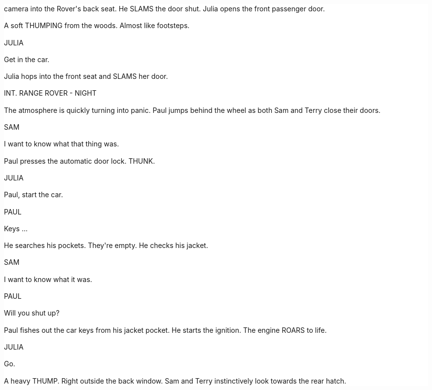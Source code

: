camera into the Rover's back seat. He SLAMS the door shut. Julia opens the front 
passenger door.
<P class=ACTION 
style="mso-pagination: widow-orphan; mso-line-height-alt: 9.0pt">A soft THUMPING 
from the woods. Almost like footsteps.
<P class=CHARACTERNAME 
style="mso-pagination: widow-orphan; mso-line-height-alt: 9.0pt">JULIA<SPAN 
style="TEXT-TRANSFORM: none">
<P class=DIALOG 
style="mso-pagination: widow-orphan; mso-line-height-alt: 9.0pt">Get in the 
car.
<P class=ACTION 
style="mso-pagination: widow-orphan; mso-line-height-alt: 9.0pt">Julia hops into 
the front seat and SLAMS her door.
<P class=SCENEHEADING 
style="mso-pagination: widow-orphan; mso-line-height-alt: 9.0pt">INT. RANGE 
ROVER - NIGHT
<P class=ACTION 
style="mso-pagination: widow-orphan; mso-line-height-alt: 9.0pt">The atmosphere 
is quickly turning into panic. Paul jumps behind the wheel as both Sam and Terry 
close their doors.
<P class=CHARACTERNAME 
style="mso-pagination: widow-orphan; mso-line-height-alt: 9.0pt">SAM
<P class=DIALOG 
style="mso-pagination: widow-orphan; mso-line-height-alt: 9.0pt">I want to know 
what that thing was.
<P class=ACTION 
style="mso-pagination: widow-orphan; mso-line-height-alt: 9.0pt">Paul presses 
the automatic door lock. THUNK.
<P class=CHARACTERNAME 
style="mso-pagination: widow-orphan; mso-line-height-alt: 9.0pt">JULIA
<P class=DIALOG 
style="mso-pagination: widow-orphan; mso-line-height-alt: 9.0pt">Paul, start the 
car.
<P class=CHARACTERNAME 
style="mso-pagination: widow-orphan; mso-line-height-alt: 9.0pt">PAUL
<P class=DIALOG 
style="mso-pagination: widow-orphan; mso-line-height-alt: 9.0pt">Keys ...
<P class=ACTION 
style="mso-pagination: widow-orphan; mso-line-height-alt: 9.0pt">He searches his 
pockets. They're empty. He checks his jacket.
<P class=CHARACTERNAME 
style="mso-pagination: widow-orphan; mso-line-height-alt: 9.0pt">SAM
<P class=DIALOG 
style="mso-pagination: widow-orphan; mso-line-height-alt: 9.0pt">I want to know 
what it was.
<P class=CHARACTERNAME 
style="mso-pagination: widow-orphan; mso-line-height-alt: 9.0pt">PAUL
<P class=DIALOG 
style="mso-pagination: widow-orphan; mso-line-height-alt: 9.0pt">Will you shut 
up?
<P class=ACTION 
style="mso-pagination: widow-orphan; mso-line-height-alt: 9.0pt">Paul fishes out 
the car keys from his jacket pocket. He starts the ignition. The engine ROARS to 
life.
<P class=CHARACTERNAME 
style="mso-pagination: widow-orphan; mso-line-height-alt: 9.0pt">JULIA
<P class=DIALOG 
style="mso-pagination: widow-orphan; mso-line-height-alt: 9.0pt">Go.
<P class=ACTION 
style="mso-pagination: widow-orphan; mso-line-height-alt: 9.0pt">A heavy THUMP. 
Right outside the back window. Sam and Terry instinctively look towards the rear 
hatch.
<P class=CHARACTERNAME 